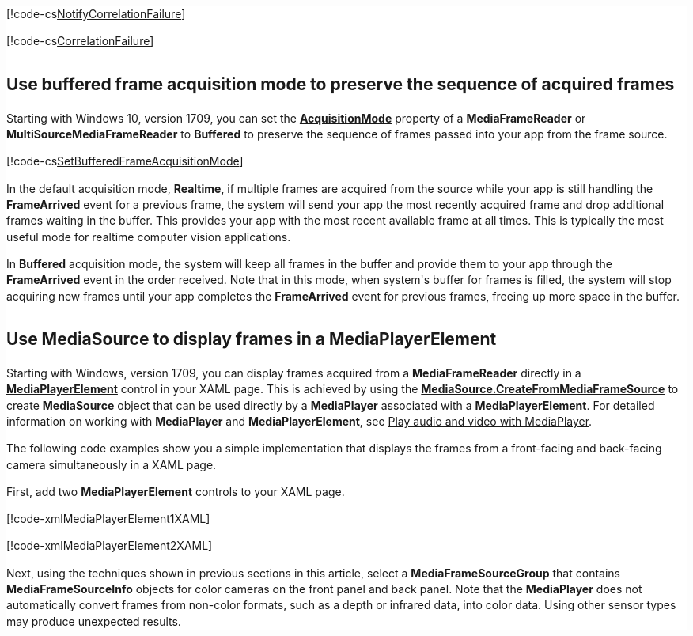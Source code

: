 [!code-cs[NotifyCorrelationFailure](./code/Frames_Win10/Frames_Win10/MainPage.xaml.cs#SnippetNotifyCorrelationFailure)]

[!code-cs[CorrelationFailure](./code/Frames_Win10/Frames_Win10/MainPage.xaml.cs#SnippetCorrelationFailure)]

## Use buffered frame acquisition mode to preserve the sequence of acquired frames
Starting with Windows 10, version 1709, you can set the **[AcquisitionMode](https://docs.microsoft.com/uwp/api/windows.media.capture.frames.mediaframereader#Windows_Media_Capture_Frames_MediaFrameReader_AcquisitionMode)** property of a **MediaFrameReader** or **MultiSourceMediaFrameReader** to **Buffered** to preserve the sequence of frames passed into your app from the frame source.

[!code-cs[SetBufferedFrameAcquisitionMode](./code/Frames_Win10/Frames_Win10/MainPage.xaml.cs#SnippetSetBufferedFrameAcquisitionMode)]

In the default acquisition mode, **Realtime**, if multiple frames are acquired from the source while your app is still handling the **FrameArrived** event for a previous frame, the system will send your app the most recently acquired frame and drop additional frames waiting in the buffer. This provides your app with the most recent available frame at all times. This is typically the most useful mode for realtime computer vision applications. 

In **Buffered** acquisition mode, the system will keep all frames in the buffer and provide them to your app through the **FrameArrived** event in the order received. Note that in this mode, when system's buffer for frames is filled, the system will stop acquiring new frames until your app completes the **FrameArrived** event for previous frames, freeing up more space in the buffer.

## Use MediaSource to display frames in a MediaPlayerElement
Starting with Windows, version 1709, you can display frames acquired from a **MediaFrameReader** directly in a **[MediaPlayerElement](https://docs.microsoft.com/en-us/uwp/api/windows.ui.xaml.controls.mediaplayerelement)** control in your XAML page. This is achieved by using the **[MediaSource.CreateFromMediaFrameSource](https://docs.microsoft.com/uwp/api/windows.media.core.mediasource#Windows_Media_Core_MediaSource_CreateFromMediaFrameSource_Windows_Media_Capture_Frames_MediaFrameSource_)** to create **[MediaSource](https://docs.microsoft.com/uwp/api/windows.media.core.mediasource)** object that can be used directly by a **[MediaPlayer](https://docs.microsoft.com/uwp/api/windows.media.playback.mediaplayer)** associated with a **MediaPlayerElement**. For detailed information on working with **MediaPlayer** and **MediaPlayerElement**, see [Play audio and video with MediaPlayer](play-audio-and-video-with-mediaplayer.md).

The following code examples show you a simple implementation that displays the frames from a front-facing and back-facing camera simultaneously in a XAML page.

First, add two **MediaPlayerElement** controls to your XAML page.

[!code-xml[MediaPlayerElement1XAML](./code/Frames_Win10/Frames_Win10/MainPage.xaml#SnippetMediaPlayerElement1XAML)]

[!code-xml[MediaPlayerElement2XAML](./code/Frames_Win10/Frames_Win10/MainPage.xaml#SnippetMediaPlayerElement2XAML)]

Next, using the techniques shown in previous sections in this article, select a **MediaFrameSourceGroup** that contains **MediaFrameSourceInfo** objects for color cameras on the front panel and back panel. Note that the **MediaPlayer** does not automatically convert frames from non-color formats, such as a depth or infrared data, into color data. Using other sensor types may produce unexpected results. 
